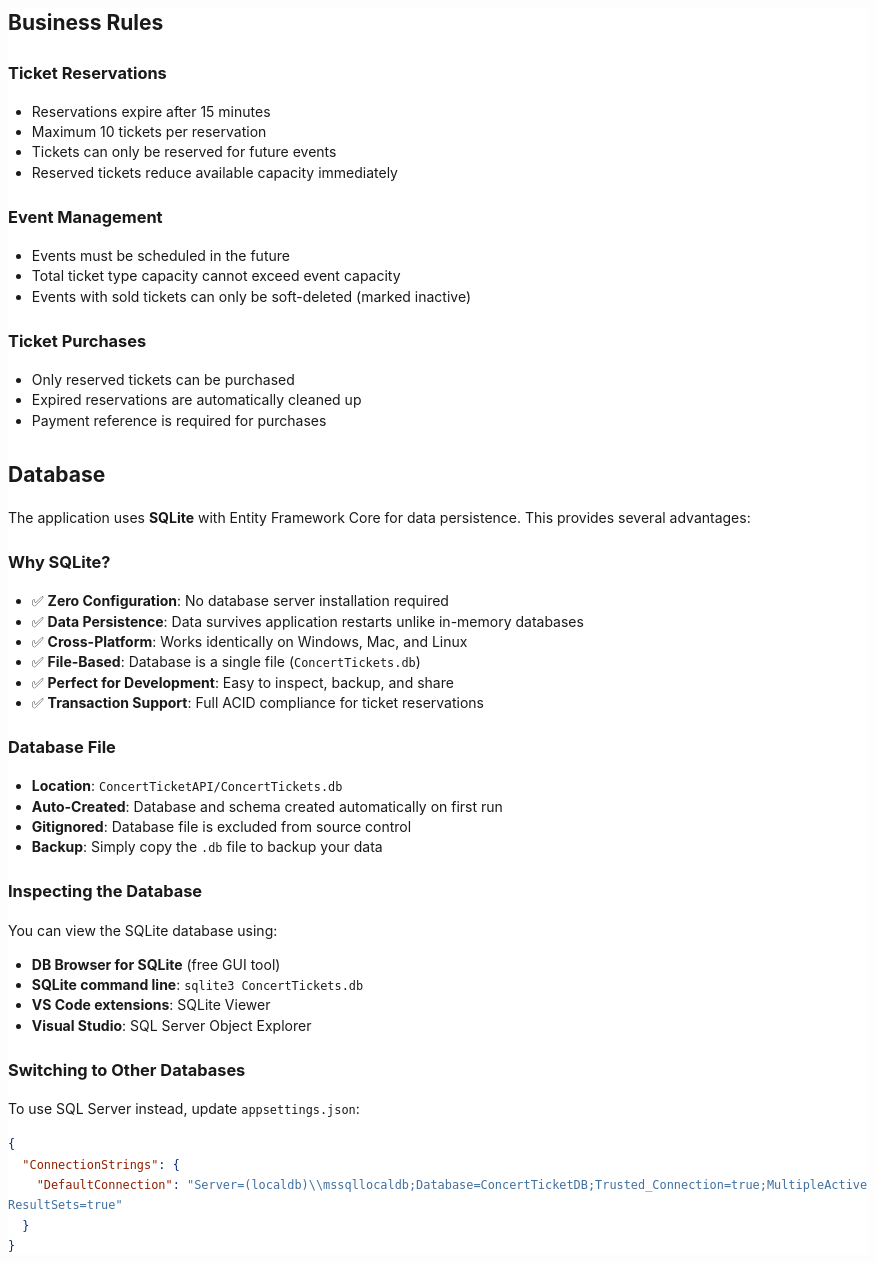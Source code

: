 ## Business Rules

### Ticket Reservations
- Reservations expire after 15 minutes
- Maximum 10 tickets per reservation
- Tickets can only be reserved for future events
- Reserved tickets reduce available capacity immediately

### Event Management
- Events must be scheduled in the future
- Total ticket type capacity cannot exceed event capacity
- Events with sold tickets can only be soft-deleted (marked inactive)

### Ticket Purchases
- Only reserved tickets can be purchased
- Expired reservations are automatically cleaned up
- Payment reference is required for purchases

## Database

The application uses **SQLite** with Entity Framework Core for data persistence. This provides several advantages:

### Why SQLite?
- ✅ **Zero Configuration**: No database server installation required
- ✅ **Data Persistence**: Data survives application restarts unlike in-memory databases
- ✅ **Cross-Platform**: Works identically on Windows, Mac, and Linux
- ✅ **File-Based**: Database is a single file (`ConcertTickets.db`)
- ✅ **Perfect for Development**: Easy to inspect, backup, and share
- ✅ **Transaction Support**: Full ACID compliance for ticket reservations

### Database File
- **Location**: `ConcertTicketAPI/ConcertTickets.db`
- **Auto-Created**: Database and schema created automatically on first run
- **Gitignored**: Database file is excluded from source control
- **Backup**: Simply copy the `.db` file to backup your data

### Inspecting the Database
You can view the SQLite database using:
- **DB Browser for SQLite** (free GUI tool)
- **SQLite command line**: `sqlite3 ConcertTickets.db`
- **VS Code extensions**: SQLite Viewer
- **Visual Studio**: SQL Server Object Explorer

### Switching to Other Databases

To use SQL Server instead, update `appsettings.json`:

```json
{
  "ConnectionStrings": {
    "DefaultConnection": "Server=(localdb)\\mssqllocaldb;Database=ConcertTicketDB;Trusted_Connection=true;MultipleActiveResultSets=true"
  }
}
```
